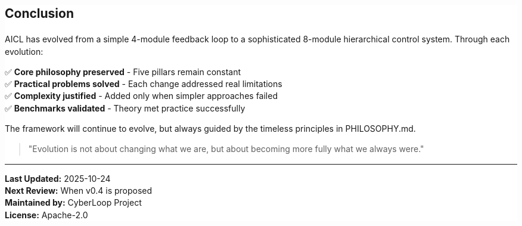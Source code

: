 ## Conclusion

AICL has evolved from a simple 4-module feedback loop to a sophisticated 8-module hierarchical control system. Through each evolution:

✅ **Core philosophy preserved** - Five pillars remain constant  
✅ **Practical problems solved** - Each change addressed real limitations  
✅ **Complexity justified** - Added only when simpler approaches failed  
✅ **Benchmarks validated** - Theory met practice successfully  

The framework will continue to evolve, but always guided by the timeless principles in PHILOSOPHY.md.

> "Evolution is not about changing what we are, but about becoming more fully what we always were."

---

**Last Updated:** 2025-10-24  
**Next Review:** When v0.4 is proposed  
**Maintained by:** CyberLoop Project  
**License:** Apache-2.0
